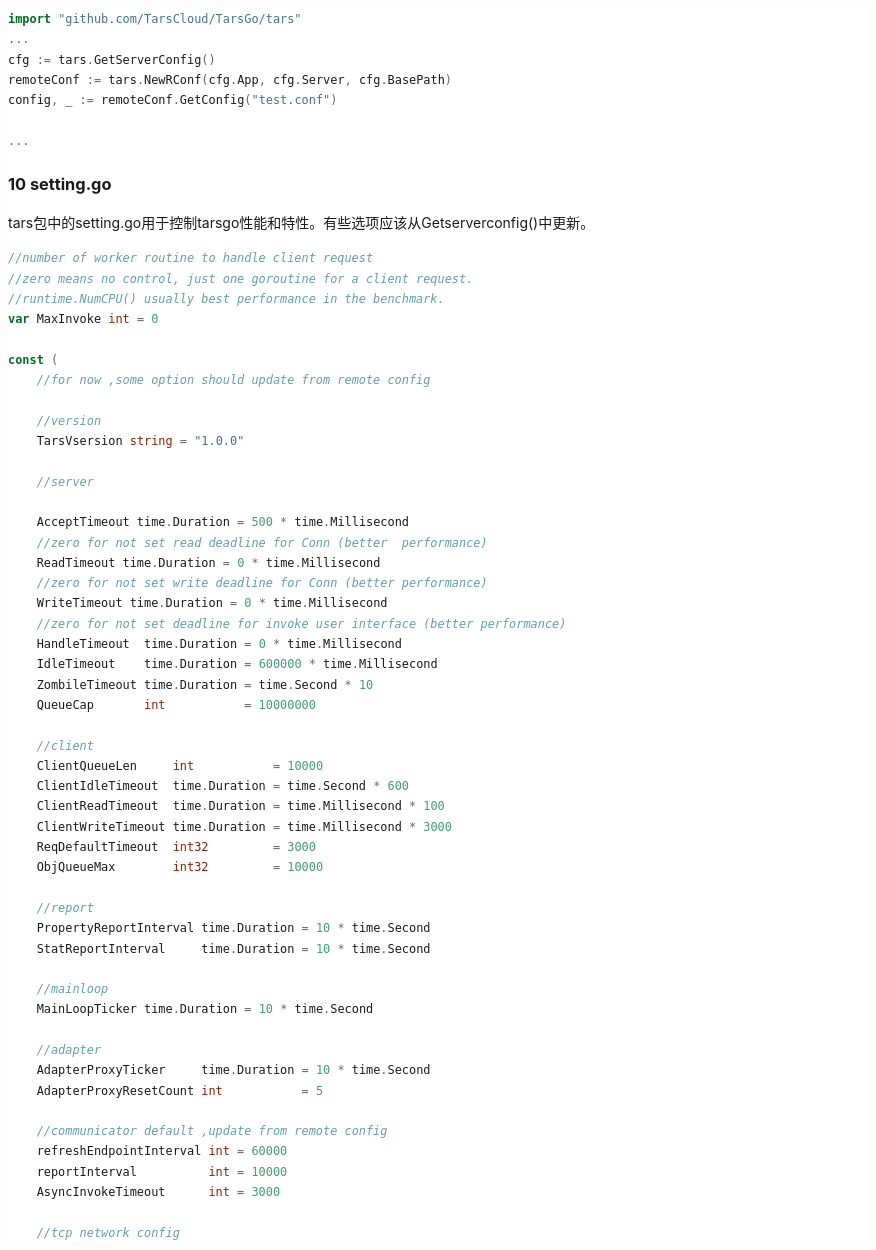 ```go
import "github.com/TarsCloud/TarsGo/tars"
...
cfg := tars.GetServerConfig()
remoteConf := tars.NewRConf(cfg.App, cfg.Server, cfg.BasePath)
config, _ := remoteConf.GetConfig("test.conf")

...

```

### 10 setting.go
tars包中的setting.go用于控制tarsgo性能和特性。有些选项应该从Getserverconfig()中更新。

```go
//number of worker routine to handle client request
//zero means no control, just one goroutine for a client request.
//runtime.NumCPU() usually best performance in the benchmark.
var MaxInvoke int = 0

const (
	//for now ,some option should update from remote config

	//version
	TarsVsersion string = "1.0.0"

	//server

	AcceptTimeout time.Duration = 500 * time.Millisecond
	//zero for not set read deadline for Conn (better  performance)
	ReadTimeout time.Duration = 0 * time.Millisecond
	//zero for not set write deadline for Conn (better performance)
	WriteTimeout time.Duration = 0 * time.Millisecond
	//zero for not set deadline for invoke user interface (better performance)
	HandleTimeout  time.Duration = 0 * time.Millisecond
	IdleTimeout    time.Duration = 600000 * time.Millisecond
	ZombileTimeout time.Duration = time.Second * 10
	QueueCap       int           = 10000000

	//client
	ClientQueueLen     int           = 10000
	ClientIdleTimeout  time.Duration = time.Second * 600
	ClientReadTimeout  time.Duration = time.Millisecond * 100
	ClientWriteTimeout time.Duration = time.Millisecond * 3000
	ReqDefaultTimeout  int32         = 3000
	ObjQueueMax        int32         = 10000

	//report
	PropertyReportInterval time.Duration = 10 * time.Second
	StatReportInterval     time.Duration = 10 * time.Second

	//mainloop
	MainLoopTicker time.Duration = 10 * time.Second

	//adapter
	AdapterProxyTicker     time.Duration = 10 * time.Second
	AdapterProxyResetCount int           = 5

	//communicator default ,update from remote config
	refreshEndpointInterval int = 60000
	reportInterval          int = 10000
	AsyncInvokeTimeout      int = 3000

	//tcp network config
```
